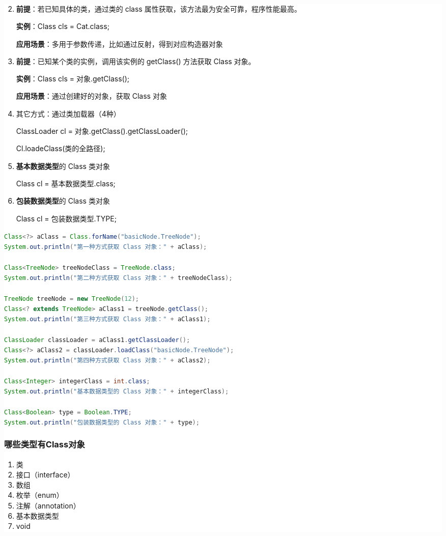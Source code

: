 2. **前提**：若已知具体的类，通过类的 class 属性获取，该方法最为安全可靠，程序性能最高。

   **实例**：Class cls = Cat.class;

   **应用场景**：多用于参数传递，比如通过反射，得到对应构造器对象

3. **前提**：已知某个类的实例，调用该实例的 getClass() 方法获取 Class 对象。

   **实例**：Class cls = 对象.getClass();

   **应用场景**：通过创建好的对象，获取 Class 对象

4. 其它方式：通过类加载器（4种）

   ClassLoader cl = 对象.getClass().getClassLoader();

   Cl.loadeClass(类的全路径);

5. **基本数据类型**的 Class 类对象

   Class cl = 基本数据类型.class;

6. **包装数据类型**的 Class 类对象

   Class cl = 包装数据类型.TYPE;

```java
Class<?> aClass = Class.forName("basicNode.TreeNode");
System.out.println("第一种方式获取 Class 对象：" + aClass);

Class<TreeNode> treeNodeClass = TreeNode.class;
System.out.println("第二种方式获取 Class 对象：" + treeNodeClass);

TreeNode treeNode = new TreeNode(12);
Class<? extends TreeNode> aClass1 = treeNode.getClass();
System.out.println("第三种方式获取 Class 对象：" + aClass1);

ClassLoader classLoader = aClass1.getClassLoader();
Class<?> aClass2 = classLoader.loadClass("basicNode.TreeNode");
System.out.println("第四种方式获取 Class 对象：" + aClass2);

Class<Integer> integerClass = int.class;
System.out.println("基本数据类型的 Class 对象：" + integerClass);

Class<Boolean> type = Boolean.TYPE;
System.out.println("包装数据类型的 Class 对象：" + type);
```

### 哪些类型有Class对象

1. 类
2. 接口（interface）
3. 数组
4. 枚举（enum）
5. 注解（annotation）
6. 基本数据类型
7. void

